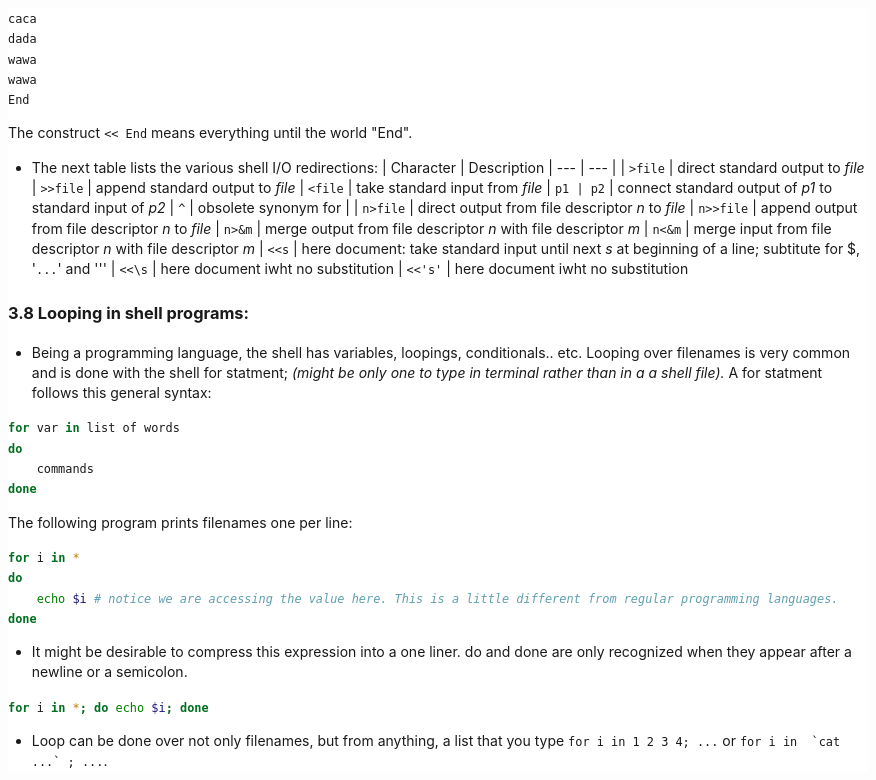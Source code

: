 ```sh
caca
dada
wawa
wawa
End
```
The construct `<< End` means everything until the world "End". 
- The next table lists the various shell I/O redirections: 
| Character | Description
| --- | --- |
| `>file` | direct standard output to *file*
| `>>file` | append standard output to *file*
| `<file` | take standard input from *file*
| `p1 | p2` | connect standard output of *p1* to standard input of *p2*
| `^` | obsolete synonym for |
| `n>file` | direct output from file descriptor *n* to *file*
| `n>>file` | append output from file descriptor *n* to *file*
| `n>&m` | merge output from file descriptor *n* with file descriptor *m*
| `n<&m` |	merge input from file descriptor *n* with file descriptor *m*
| `<<s` | here document: take standard input until next *s* at beginning of a line; subtitute for $, '`...`' and '\''
| `<<\s` | here document iwht no substitution
| `<<'s'` | here document iwht no substitution

### 3.8  Looping in shell programs:
- Being a programming language, the shell has variables, loopings, conditionals.. etc. Looping over filenames is very common and is done with the shell for statment; _(might be only one to type in terminal rather than in a a shell file)._ A for statment follows this general syntax:
```sh
for var in list of words
do
	commands
done
```
The following program prints filenames one per line:
```sh
for i in *
do
	echo $i # notice we are accessing the value here. This is a little different from regular programming languages.
done
```
- It might be desirable to compress this expression into a one liner. do and done are only recognized when they appear after a newline or a semicolon.
```sh
for i in *; do echo $i; done
```
- Loop can be done over not only filenames, but from anything, a list that you type `for i in 1 2 3 4; ...` or ``for i in  `cat ...` ; ...``.
